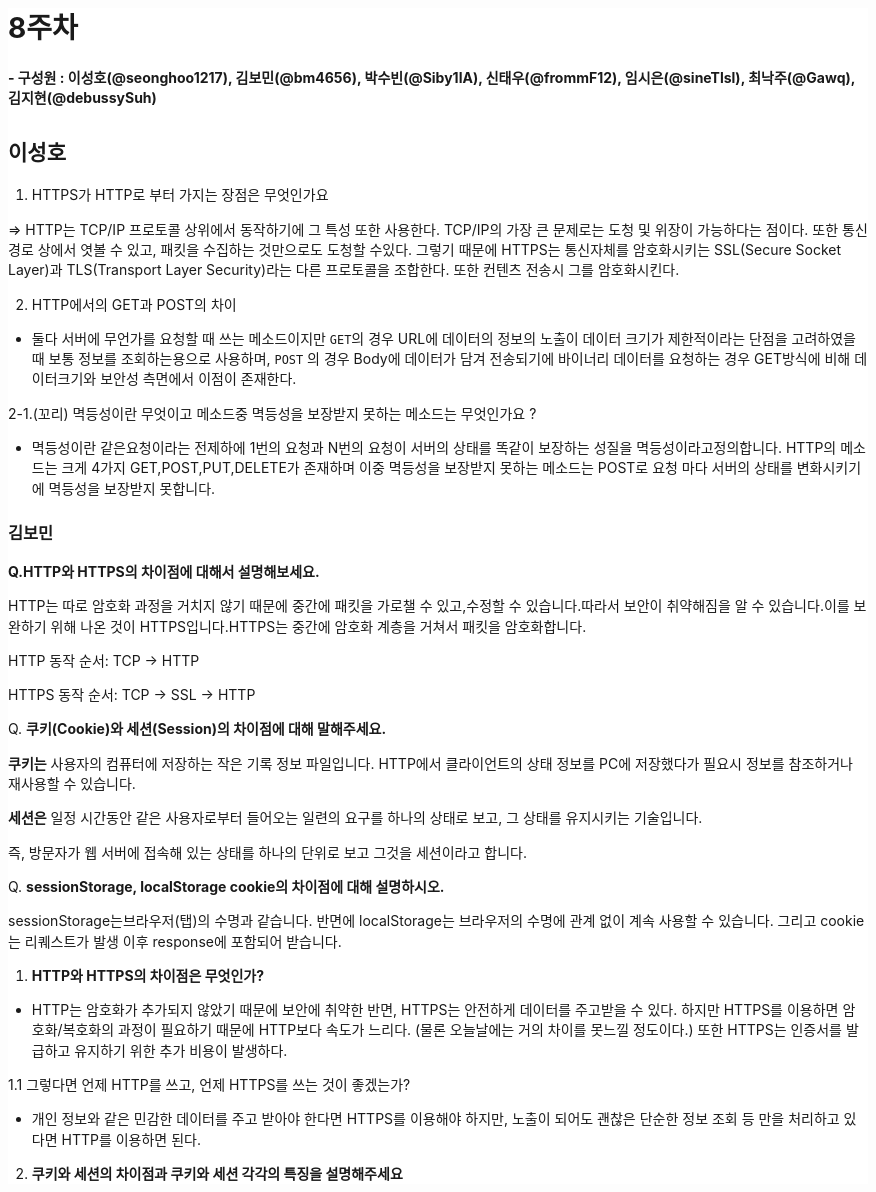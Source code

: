 # 8주차

**- 구성원 : 이성호(@seonghoo1217), 김보민(@bm4656), 박수빈(@Siby1lA), 신태우(@frommF12), 임시은(@sineTlsl), 최낙주(@Gawq), 김지현(@debussySuh)**


## 이성호

1. HTTPS가 HTTP로 부터 가지는 장점은 무엇인가요

⇒ HTTP는 TCP/IP 프로토콜 상위에서 동작하기에 그 특성 또한 사용한다. TCP/IP의 가장 큰 문제로는 도청 및 위장이 가능하다는 점이다. 또한 통신경로 상에서 엿볼 수 있고, 패킷을 수집하는 것만으로도 도청할 수있다. 그렇기 때문에 HTTPS는 통신자체를 암호화시키는 SSL(Secure Socket Layer)과 TLS(Transport Layer Security)라는 다른 프로토콜을 조합한다. 또한 컨텐츠 전송시 그를 암호화시킨다.

2. HTTP에서의 GET과 POST의 차이

- 둘다 서버에 무언가를 요청할 때 쓰는 메소드이지만 `GET`의 경우 URL에 데이터의 정보의 노출이 데이터 크기가 제한적이라는 단점을 고려하였을 때 보통 정보를 조회하는용으로 사용하며, `POST` 의 경우 Body에 데이터가 담겨 전송되기에 바이너리 데이터를 요청하는 경우 GET방식에 비해 데이터크기와 보안성 측면에서 이점이 존재한다.

2-1.(꼬리) 멱등성이란 무엇이고 메소드중 멱등성을 보장받지 못하는 메소드는 무엇인가요 ?

- 멱등성이란 같은요청이라는 전제하에 1번의 요청과 N번의 요청이 서버의 상태를 똑같이 보장하는 성질을 멱등성이라고정의합니다. HTTP의 메소드는 크게 4가지 GET,POST,PUT,DELETE가 존재하며 이중 멱등성을 보장받지 못하는 메소드는 POST로 요청 마다 서버의 상태를 변화시키기에 멱등성을 보장받지 못합니다.

### 김보민

**Q.HTTP와 HTTPS의 차이점에 대해서 설명해보세요.**

HTTP는 따로 암호화 과정을 거치지 않기 때문에 중간에 패킷을 가로챌 수 있고,수정할 수 있습니다.따라서 보안이 취약해짐을 알 수 있습니다.이를 보완하기 위해 나온 것이 HTTPS입니다.HTTPS는 중간에 암호화 계층을 거쳐서 패킷을 암호화합니다.

HTTP 동작 순서: TCP → HTTP

HTTPS 동작 순서: TCP → SSL → HTTP

Q. **쿠키(Cookie)와 세션(Session)의 차이점에 대해 말해주세요.**

**쿠키는** 사용자의 컴퓨터에 저장하는 작은 기록 정보 파일입니다. HTTP에서 클라이언트의 상태 정보를 PC에 저장했다가 필요시 정보를 참조하거나 재사용할 수 있습니다.

**세션은** 일정 시간동안 같은 사용자로부터 들어오는 일련의 요구를 하나의 상태로 보고, 그 상태를 유지시키는 기술입니다.

즉, 방문자가 웹 서버에 접속해 있는 상태를 하나의 단위로 보고 그것을 세션이라고 합니다.

Q. **sessionStorage, localStorage cookie의 차이점에 대해 설명하시오.**

sessionStorage는브라우저(탭)의 수명과 같습니다. 반면에 localStorage는 브라우저의 수명에 관계 없이 계속 사용할 수 있습니다. 그리고 cookie는 리퀘스트가 발생 이후 response에 포함되어 받습니다.


1. **HTTP와 HTTPS의 차이점은 무엇인가?**

- HTTP는 암호화가 추가되지 않았기 때문에 보안에 취약한 반면, HTTPS는 안전하게 데이터를 주고받을 수 있다. 하지만 HTTPS를 이용하면 암호화/복호화의 과정이 필요하기 때문에 HTTP보다 속도가 느리다. (물론 오늘날에는 거의 차이를 못느낄 정도이다.) 또한 HTTPS는 인증서를 발급하고 유지하기 위한 추가 비용이 발생하다.

1.1 그렇다면 언제 HTTP를 쓰고, 언제 HTTPS를 쓰는 것이 좋겠는가?

- 개인 정보와 같은 민감한 데이터를 주고 받아야 한다면 HTTPS를 이용해야 하지만, 노출이 되어도 괜찮은 단순한 정보 조회 등 만을 처리하고 있다면 HTTP를 이용하면 된다.

2. **쿠키와 세션의 차이점과 쿠키와 세션 각각의 특징을 설명해주세요**
